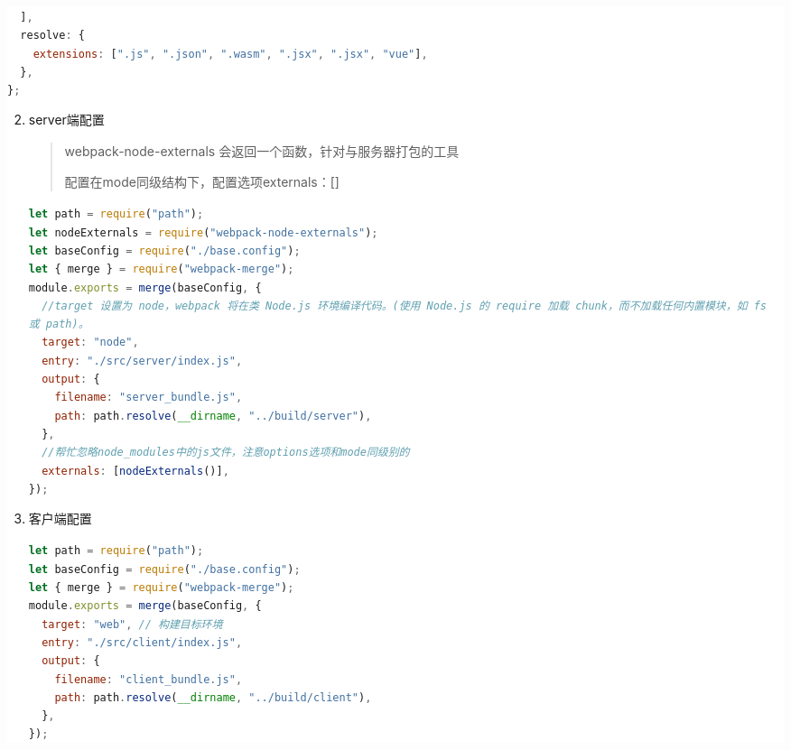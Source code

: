    ~~~js
     ],
     resolve: {
       extensions: [".js", ".json", ".wasm", ".jsx", ".jsx", "vue"],
     },
   };
   ~~~

   



2. server端配置

   > webpack-node-externals 会返回一个函数，针对与服务器打包的工具
   >
   > 配置在mode同级结构下，配置选项externals：[]

   ~~~js
   let path = require("path");
   let nodeExternals = require("webpack-node-externals");
   let baseConfig = require("./base.config");
   let { merge } = require("webpack-merge");
   module.exports = merge(baseConfig, {
     //target 设置为 node，webpack 将在类 Node.js 环境编译代码。(使用 Node.js 的 require 加载 chunk，而不加载任何内置模块，如 fs 或 path)。
     target: "node",
     entry: "./src/server/index.js",
     output: {
       filename: "server_bundle.js",
       path: path.resolve(__dirname, "../build/server"),
     },
     //帮忙忽略node_modules中的js文件，注意options选项和mode同级别的
     externals: [nodeExternals()],
   });
   
   ~~~

3. 客户端配置

   ~~~js
   let path = require("path");
   let baseConfig = require("./base.config");
   let { merge } = require("webpack-merge");
   module.exports = merge(baseConfig, {
     target: "web", // 构建目标环境
     entry: "./src/client/index.js",
     output: {
       filename: "client_bundle.js",
       path: path.resolve(__dirname, "../build/client"),
     },
   });
   
   ~~~

   

